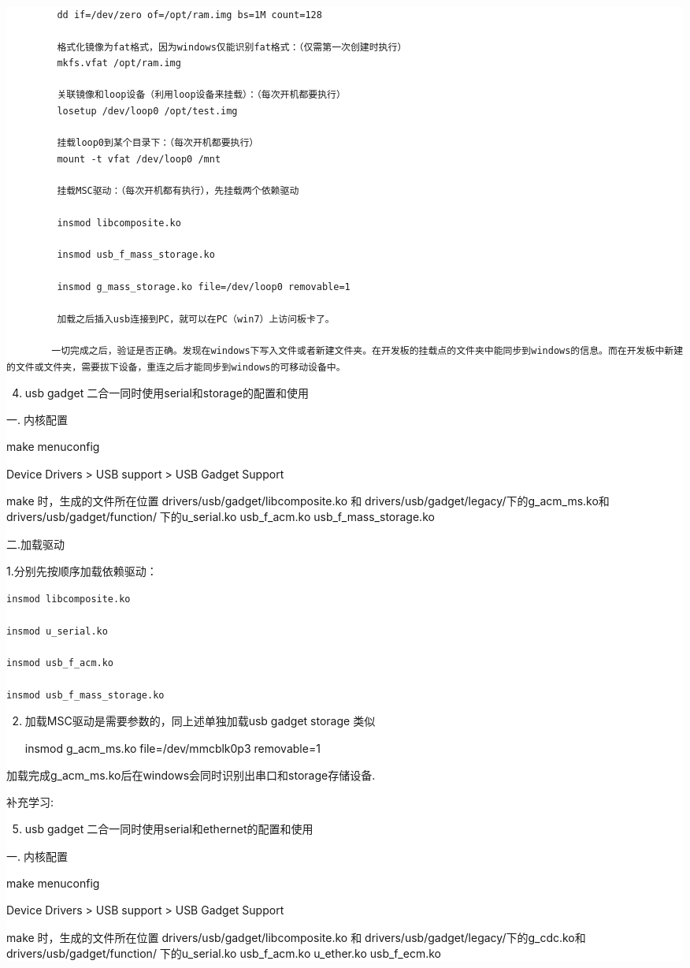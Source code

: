              dd if=/dev/zero of=/opt/ram.img bs=1M count=128

             格式化镜像为fat格式，因为windows仅能识别fat格式：（仅需第一次创建时执行）
             mkfs.vfat /opt/ram.img

             关联镜像和loop设备（利用loop设备来挂载）：（每次开机都要执行）
             losetup /dev/loop0 /opt/test.img

             挂载loop0到某个目录下：（每次开机都要执行）
             mount -t vfat /dev/loop0 /mnt

             挂载MSC驱动：（每次开机都有执行），先挂载两个依赖驱动

             insmod libcomposite.ko

             insmod usb_f_mass_storage.ko

             insmod g_mass_storage.ko file=/dev/loop0 removable=1            

             加载之后插入usb连接到PC，就可以在PC（win7）上访问板卡了。

            一切完成之后，验证是否正确。发现在windows下写入文件或者新建文件夹。在开发板的挂载点的文件夹中能同步到windows的信息。而在开发板中新建的文件或文件夹，需要拔下设备，重连之后才能同步到windows的可移动设备中。

4. usb gadget 二合一同时使用serial和storage的配置和使用

一. 内核配置

make menuconfig

Device Drivers > USB support > USB Gadget Support

make 时，生成的文件所在位置 drivers/usb/gadget/libcomposite.ko 和 drivers/usb/gadget/legacy/下的g_acm_ms.ko和 drivers/usb/gadget/function/ 下的u_serial.ko   usb_f_acm.ko  usb_f_mass_storage.ko

二.加载驱动

1.分别先按顺序加载依赖驱动：

    insmod libcomposite.ko

    insmod u_serial.ko 

    insmod usb_f_acm.ko 

    insmod usb_f_mass_storage.ko 

2. 加载MSC驱动是需要参数的，同上述单独加载usb gadget storage 类似

    insmod  g_acm_ms.ko file=/dev/mmcblk0p3 removable=1

加载完成g_acm_ms.ko后在windows会同时识别出串口和storage存储设备.

补充学习:

5. usb gadget 二合一同时使用serial和ethernet的配置和使用

一. 内核配置

make menuconfig

Device Drivers > USB support > USB Gadget Support

make 时，生成的文件所在位置 drivers/usb/gadget/libcomposite.ko 和 drivers/usb/gadget/legacy/下的g_cdc.ko和 drivers/usb/gadget/function/ 下的u_serial.ko   usb_f_acm.ko  u_ether.ko  usb_f_ecm.ko
